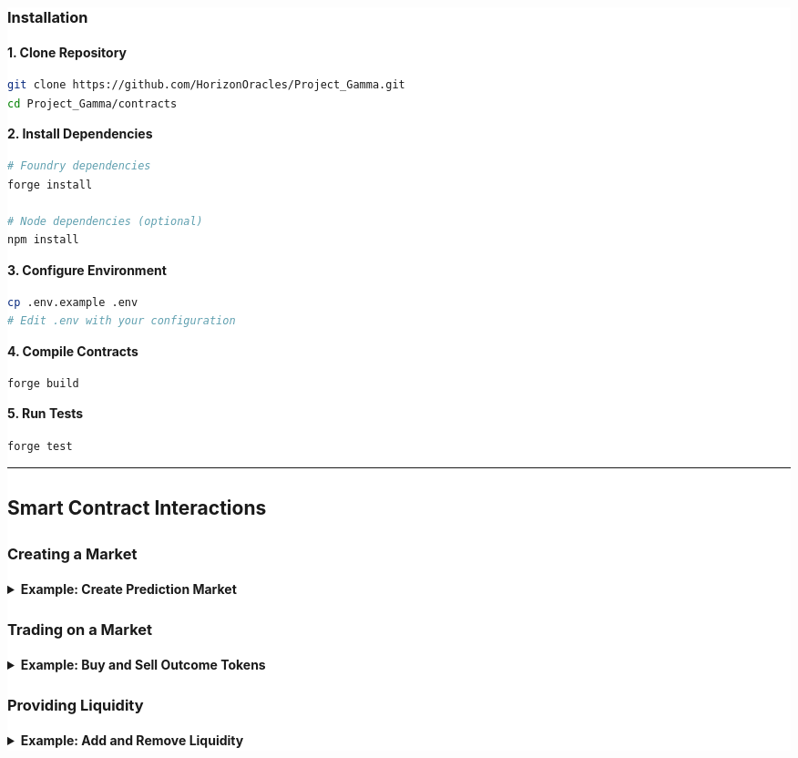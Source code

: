 </td>
</tr>
</table>

### Installation

**1. Clone Repository**

```bash
git clone https://github.com/HorizonOracles/Project_Gamma.git
cd Project_Gamma/contracts
```

**2. Install Dependencies**

```bash
# Foundry dependencies
forge install

# Node dependencies (optional)
npm install
```

**3. Configure Environment**

```bash
cp .env.example .env
# Edit .env with your configuration
```

**4. Compile Contracts**

```bash
forge build
```

**5. Run Tests**

```bash
forge test
```

---

## Smart Contract Interactions

### Creating a Market

<details><summary><strong>Example: Create Prediction Market</strong></summary></details>

### Trading on a Market

<details><summary><strong>Example: Buy and Sell Outcome Tokens</strong></summary></details>

### Providing Liquidity

<details><summary><strong>Example: Add and Remove Liquidity</strong></summary></details>
